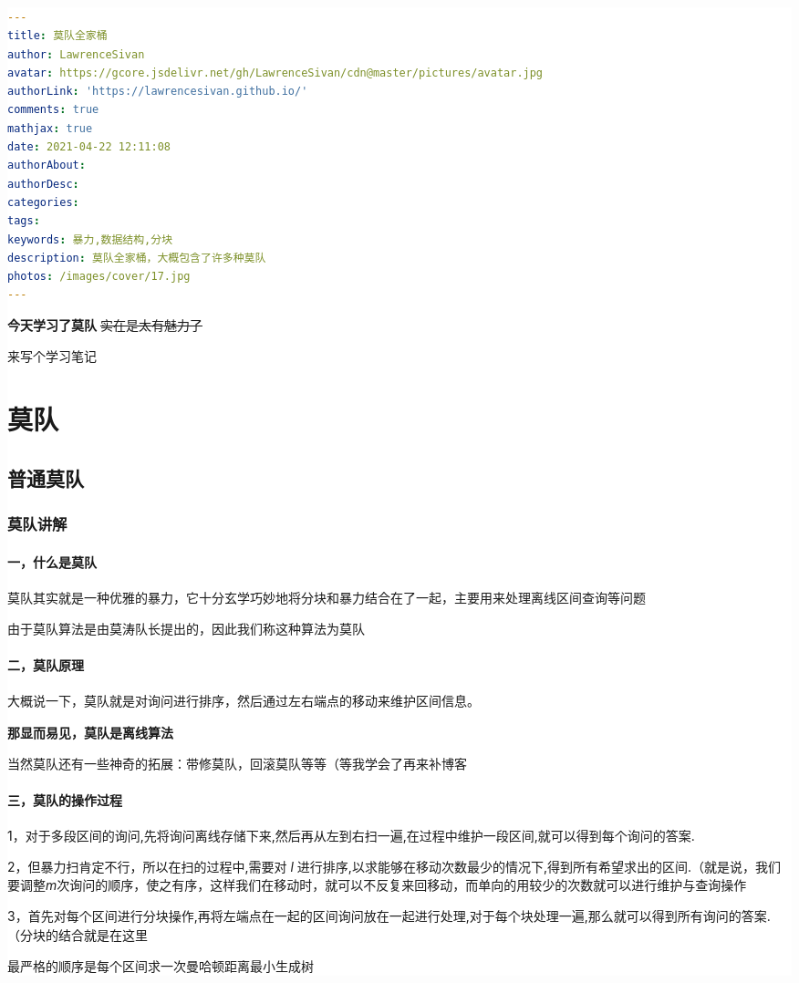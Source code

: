 ```yaml
---
title: 莫队全家桶
author: LawrenceSivan
avatar: https://gcore.jsdelivr.net/gh/LawrenceSivan/cdn@master/pictures/avatar.jpg
authorLink: 'https://lawrencesivan.github.io/'
comments: true
mathjax: true
date: 2021-04-22 12:11:08
authorAbout:
authorDesc:
categories:
tags:
keywords: 暴力,数据结构,分块
description: 莫队全家桶，大概包含了许多种莫队
photos: /images/cover/17.jpg
---
```

**今天学习了莫队**
~~实在是太有魅力了~~

来写个学习笔记

# 莫队

## 普通莫队

### 莫队讲解

#### 一，什么是莫队

莫队其实就是一种优雅的暴力，它十分玄学巧妙地将分块和暴力结合在了一起，主要用来处理离线区间查询等问题

由于莫队算法是由莫涛队长提出的，因此我们称这种算法为莫队

#### 二，莫队原理

大概说一下，莫队就是对询问进行排序，然后通过左右端点的移动来维护区间信息。

**那显而易见，莫队是离线算法**

当然莫队还有一些神奇的拓展：带修莫队，回滚莫队等等（等我学会了再来补博客

#### 三，莫队的操作过程

1，对于多段区间的询问,先将询问离线存储下来,然后再从左到右扫一遍,在过程中维护一段区间,就可以得到每个询问的答案.

2，但暴力扫肯定不行，所以在扫的过程中,需要对 $l$ 进行排序,以求能够在移动次数最少的情况下,得到所有希望求出的区间.（就是说，我们要调整$m$次询问的顺序，使之有序，这样我们在移动时，就可以不反复来回移动，而单向的用较少的次数就可以进行维护与查询操作

3，首先对每个区间进行分块操作,再将左端点在一起的区间询问放在一起进行处理,对于每个块处理一遍,那么就可以得到所有询问的答案.（分块的结合就是在这里

最严格的顺序是每个区间求一次曼哈顿距离最小生成树
